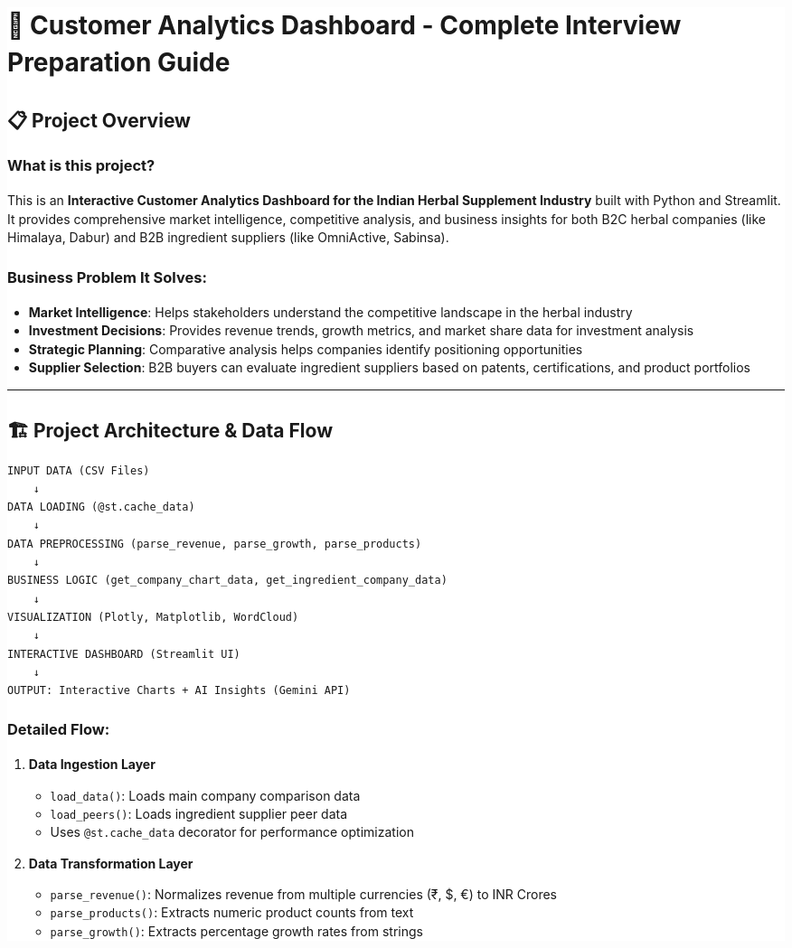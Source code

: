 # 🎯 Customer Analytics Dashboard - Complete Interview Preparation Guide

## 📋 Project Overview

### **What is this project?**
This is an **Interactive Customer Analytics Dashboard for the Indian Herbal Supplement Industry** built with Python and Streamlit. It provides comprehensive market intelligence, competitive analysis, and business insights for both B2C herbal companies (like Himalaya, Dabur) and B2B ingredient suppliers (like OmniActive, Sabinsa).

### **Business Problem It Solves:**
- **Market Intelligence**: Helps stakeholders understand the competitive landscape in the herbal industry
- **Investment Decisions**: Provides revenue trends, growth metrics, and market share data for investment analysis
- **Strategic Planning**: Comparative analysis helps companies identify positioning opportunities
- **Supplier Selection**: B2B buyers can evaluate ingredient suppliers based on patents, certifications, and product portfolios

---

## 🏗️ Project Architecture & Data Flow

```
INPUT DATA (CSV Files)
    ↓
DATA LOADING (@st.cache_data)
    ↓
DATA PREPROCESSING (parse_revenue, parse_growth, parse_products)
    ↓
BUSINESS LOGIC (get_company_chart_data, get_ingredient_company_data)
    ↓
VISUALIZATION (Plotly, Matplotlib, WordCloud)
    ↓
INTERACTIVE DASHBOARD (Streamlit UI)
    ↓
OUTPUT: Interactive Charts + AI Insights (Gemini API)
```

### **Detailed Flow:**

1. **Data Ingestion Layer**
   - `load_data()`: Loads main company comparison data
   - `load_peers()`: Loads ingredient supplier peer data
   - Uses `@st.cache_data` decorator for performance optimization

2. **Data Transformation Layer**
   - `parse_revenue()`: Normalizes revenue from multiple currencies (₹, $, €) to INR Crores
   - `parse_products()`: Extracts numeric product counts from text
   - `parse_growth()`: Extracts percentage growth rates from strings
